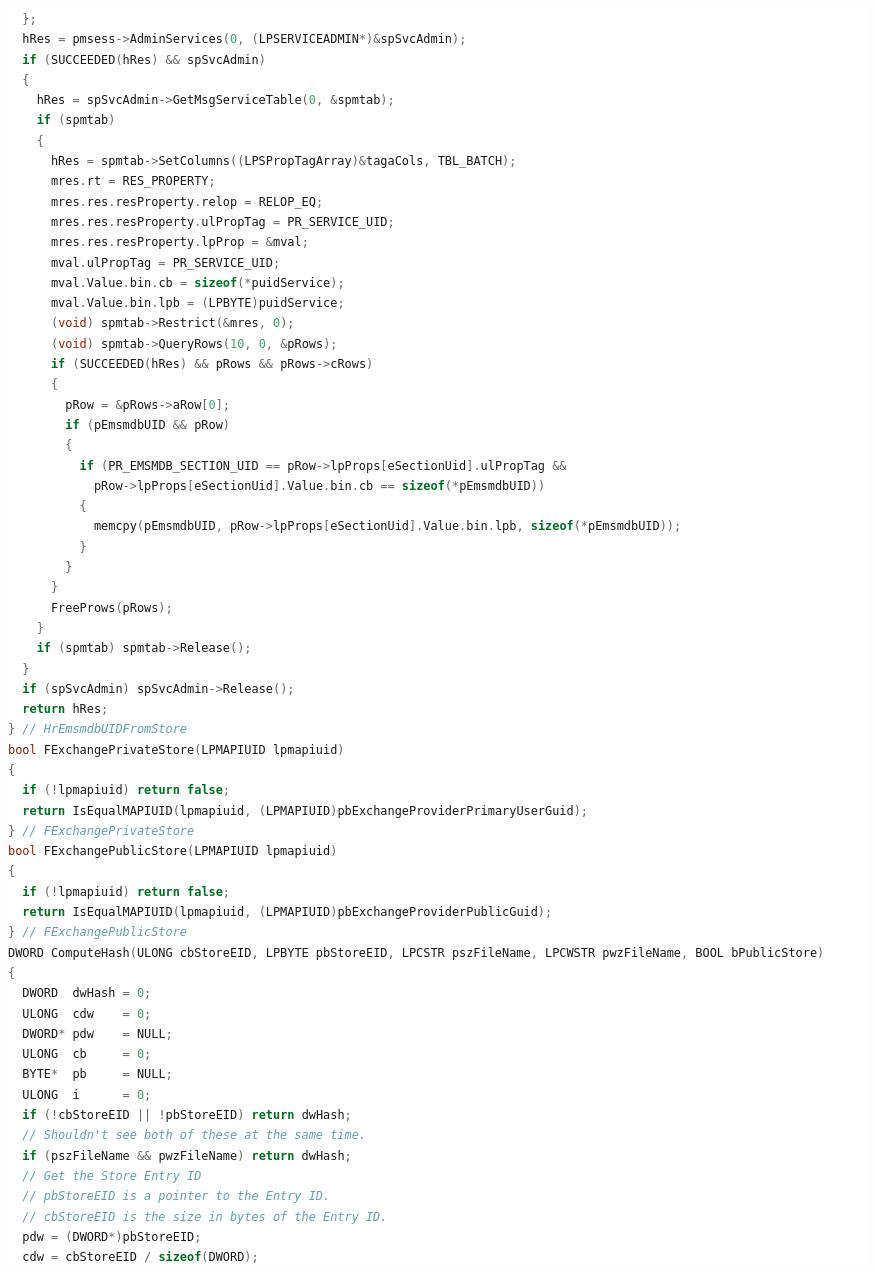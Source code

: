 ```cpp
  };
  hRes = pmsess->AdminServices(0, (LPSERVICEADMIN*)&spSvcAdmin);
  if (SUCCEEDED(hRes) && spSvcAdmin)
  {
    hRes = spSvcAdmin->GetMsgServiceTable(0, &spmtab);
    if (spmtab)
    {
      hRes = spmtab->SetColumns((LPSPropTagArray)&tagaCols, TBL_BATCH);
      mres.rt = RES_PROPERTY;
      mres.res.resProperty.relop = RELOP_EQ;
      mres.res.resProperty.ulPropTag = PR_SERVICE_UID;
      mres.res.resProperty.lpProp = &mval;
      mval.ulPropTag = PR_SERVICE_UID;
      mval.Value.bin.cb = sizeof(*puidService);
      mval.Value.bin.lpb = (LPBYTE)puidService;
      (void) spmtab->Restrict(&mres, 0);
      (void) spmtab->QueryRows(10, 0, &pRows);
      if (SUCCEEDED(hRes) && pRows && pRows->cRows)
      {
        pRow = &pRows->aRow[0];
        if (pEmsmdbUID && pRow)
        {
          if (PR_EMSMDB_SECTION_UID == pRow->lpProps[eSectionUid].ulPropTag &&
            pRow->lpProps[eSectionUid].Value.bin.cb == sizeof(*pEmsmdbUID))
          {
            memcpy(pEmsmdbUID, pRow->lpProps[eSectionUid].Value.bin.lpb, sizeof(*pEmsmdbUID));
          }
        }
      }
      FreeProws(pRows);
    }
    if (spmtab) spmtab->Release();
  }
  if (spSvcAdmin) spSvcAdmin->Release();
  return hRes;
} // HrEmsmdbUIDFromStore
bool FExchangePrivateStore(LPMAPIUID lpmapiuid)
{
  if (!lpmapiuid) return false;
  return IsEqualMAPIUID(lpmapiuid, (LPMAPIUID)pbExchangeProviderPrimaryUserGuid);
} // FExchangePrivateStore
bool FExchangePublicStore(LPMAPIUID lpmapiuid)
{
  if (!lpmapiuid) return false;
  return IsEqualMAPIUID(lpmapiuid, (LPMAPIUID)pbExchangeProviderPublicGuid);
} // FExchangePublicStore
DWORD ComputeHash(ULONG cbStoreEID, LPBYTE pbStoreEID, LPCSTR pszFileName, LPCWSTR pwzFileName, BOOL bPublicStore)
{
  DWORD  dwHash = 0;
  ULONG  cdw    = 0;
  DWORD* pdw    = NULL;
  ULONG  cb     = 0;
  BYTE*  pb     = NULL;
  ULONG  i      = 0;
  if (!cbStoreEID || !pbStoreEID) return dwHash;
  // Shouldn't see both of these at the same time.
  if (pszFileName && pwzFileName) return dwHash;
  // Get the Store Entry ID
  // pbStoreEID is a pointer to the Entry ID.
  // cbStoreEID is the size in bytes of the Entry ID.
  pdw = (DWORD*)pbStoreEID;
  cdw = cbStoreEID / sizeof(DWORD);
```